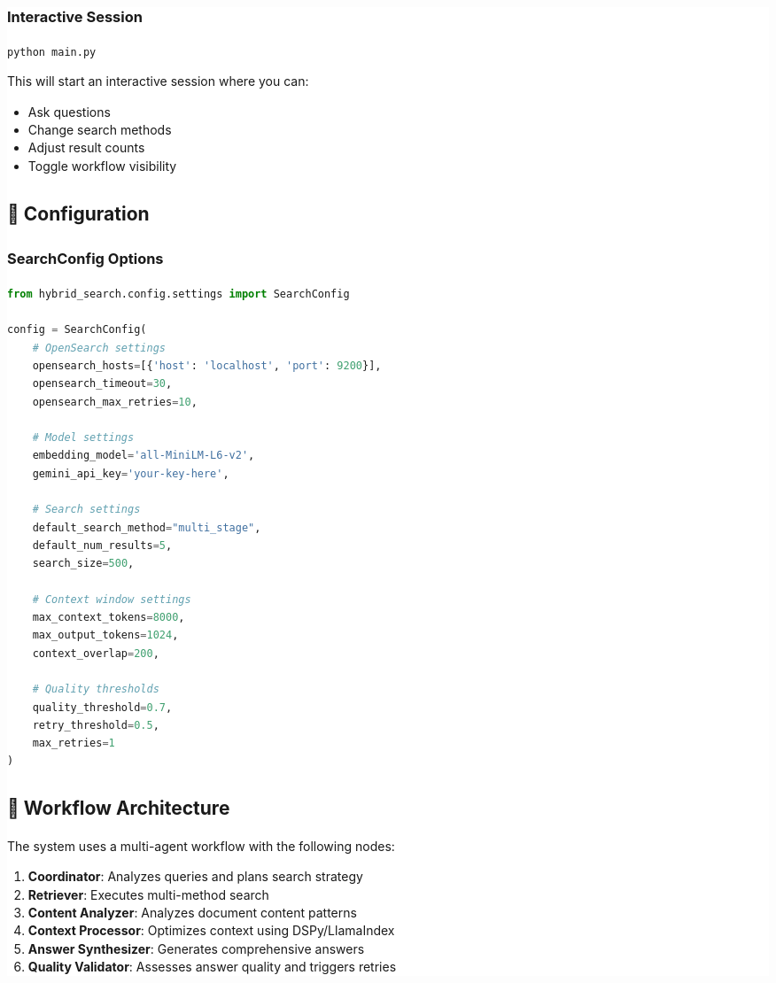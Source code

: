 ### Interactive Session

```bash
python main.py
```

This will start an interactive session where you can:
- Ask questions
- Change search methods
- Adjust result counts
- Toggle workflow visibility

## 🔧 Configuration

### SearchConfig Options

```python
from hybrid_search.config.settings import SearchConfig

config = SearchConfig(
    # OpenSearch settings
    opensearch_hosts=[{'host': 'localhost', 'port': 9200}],
    opensearch_timeout=30,
    opensearch_max_retries=10,
    
    # Model settings
    embedding_model='all-MiniLM-L6-v2',
    gemini_api_key='your-key-here',
    
    # Search settings
    default_search_method="multi_stage",
    default_num_results=5,
    search_size=500,
    
    # Context window settings
    max_context_tokens=8000,
    max_output_tokens=1024,
    context_overlap=200,
    
    # Quality thresholds
    quality_threshold=0.7,
    retry_threshold=0.5,
    max_retries=1
)
```

## 🔄 Workflow Architecture

The system uses a multi-agent workflow with the following nodes:

1. **Coordinator**: Analyzes queries and plans search strategy
2. **Retriever**: Executes multi-method search
3. **Content Analyzer**: Analyzes document content patterns
4. **Context Processor**: Optimizes context using DSPy/LlamaIndex
5. **Answer Synthesizer**: Generates comprehensive answers
6. **Quality Validator**: Assesses answer quality and triggers retries
